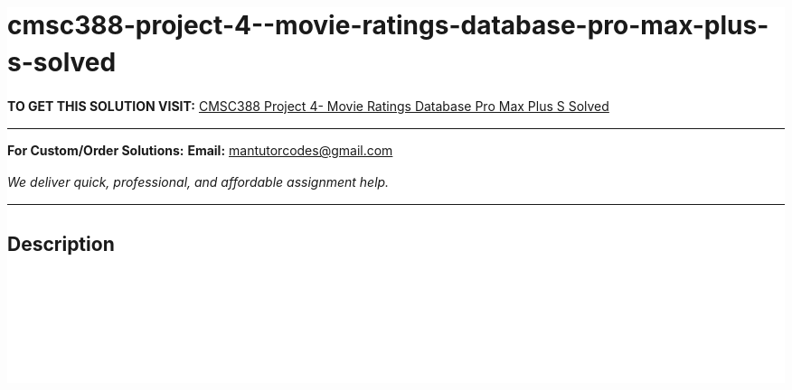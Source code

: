 # cmsc388-project-4--movie-ratings-database-pro-max-plus-s-solved
**TO GET THIS SOLUTION VISIT:** [CMSC388 Project 4- Movie Ratings Database Pro Max Plus S Solved](https://mantutor.com/product/cmsc388-p4-movie-ratings-database-pro-max-plus-s-solved/)


---

**For Custom/Order Solutions:** **Email:** mantutorcodes@gmail.com  

*We deliver quick, professional, and affordable assignment help.*

---

<h2>Description</h2>



<div class="kk-star-ratings kksr-auto kksr-align-center kksr-valign-top" data-payload="{&quot;align&quot;:&quot;center&quot;,&quot;id&quot;:&quot;115082&quot;,&quot;slug&quot;:&quot;default&quot;,&quot;valign&quot;:&quot;top&quot;,&quot;ignore&quot;:&quot;&quot;,&quot;reference&quot;:&quot;auto&quot;,&quot;class&quot;:&quot;&quot;,&quot;count&quot;:&quot;2&quot;,&quot;legendonly&quot;:&quot;&quot;,&quot;readonly&quot;:&quot;&quot;,&quot;score&quot;:&quot;5&quot;,&quot;starsonly&quot;:&quot;&quot;,&quot;best&quot;:&quot;5&quot;,&quot;gap&quot;:&quot;4&quot;,&quot;greet&quot;:&quot;Rate this product&quot;,&quot;legend&quot;:&quot;5\/5 - (2 votes)&quot;,&quot;size&quot;:&quot;24&quot;,&quot;title&quot;:&quot;CMSC388 Project 4- Movie Ratings Database Pro Max Plus S Solved&quot;,&quot;width&quot;:&quot;138&quot;,&quot;_legend&quot;:&quot;{score}\/{best} - ({count} {votes})&quot;,&quot;font_factor&quot;:&quot;1.25&quot;}">

<div class="kksr-stars">

<div class="kksr-stars-inactive">
            <div class="kksr-star" data-star="1" style="padding-right: 4px">


<div class="kksr-icon" style="width: 24px; height: 24px;"></div>
        </div>
            <div class="kksr-star" data-star="2" style="padding-right: 4px">


<div class="kksr-icon" style="width: 24px; height: 24px;"></div>
        </div>
            <div class="kksr-star" data-star="3" style="padding-right: 4px">


<div class="kksr-icon" style="width: 24px; height: 24px;"></div>
        </div>
            <div class="kksr-star" data-star="4" style="padding-right: 4px">


<div class="kksr-icon" style="width: 24px; height: 24px;"></div>
        </div>
            <div class="kksr-star" data-star="5" style="padding-right: 4px">


<div class="kksr-icon" style="width: 24px; height: 24px;"></div>
        </div>
    </div>

